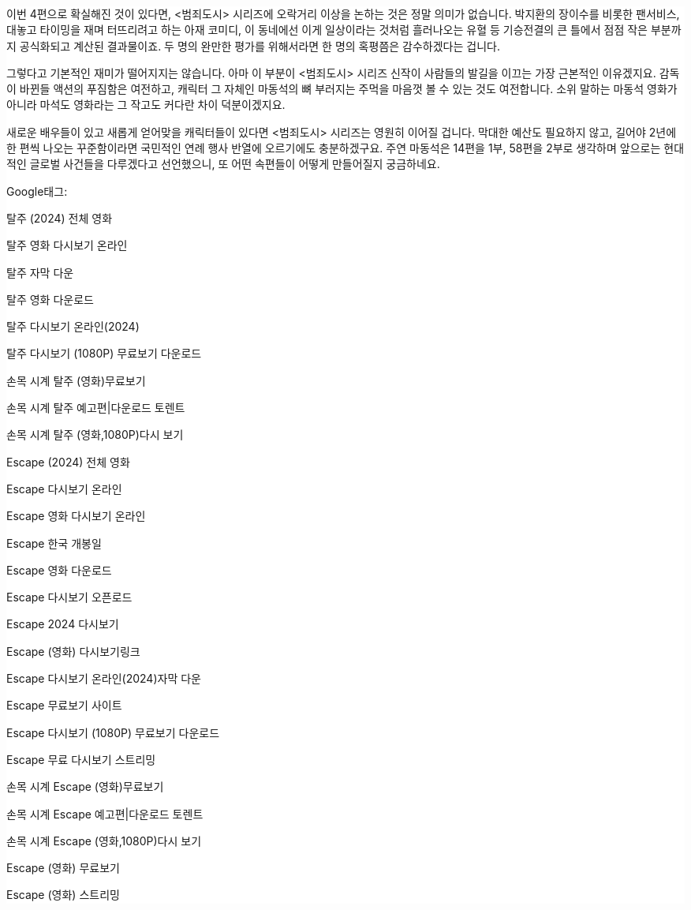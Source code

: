 이번 4편으로 확실해진 것이 있다면, <범죄도시> 시리즈에 오락거리 이상을 논하는 것은 정말 의미가 없습니다. 박지환의 장이수를 비롯한 팬서비스, 대놓고 타이밍을 재며 터뜨리려고 하는 아재 코미디, 이 동네에선 이게 일상이라는 것처럼 흘러나오는 유혈 등 기승전결의 큰 틀에서 점점 작은 부분까지 공식화되고 계산된 결과물이죠. 두 명의 완만한 평가를 위해서라면 한 명의 혹평쯤은 감수하겠다는 겁니다.

​그렇다고 기본적인 재미가 떨어지지는 않습니다. 아마 이 부분이 <범죄도시> 시리즈 신작이 사람들의 발길을 이끄는 가장 근본적인 이유겠지요. 감독이 바뀐들 액션의 푸짐함은 여전하고, 캐릭터 그 자체인 마동석의 뼈 부러지는 주먹을 마음껏 볼 수 있는 것도 여전합니다. 소위 말하는 마동석 영화가 아니라 마석도 영화라는 그 작고도 커다란 차이 덕분이겠지요.

새로운 배우들이 있고 새롭게 얻어맞을 캐릭터들이 있다면 <범죄도시> 시리즈는 영원히 이어질 겁니다. 막대한 예산도 필요하지 않고, 길어야 2년에 한 편씩 나오는 꾸준함이라면 국민적인 연례 행사 반열에 오르기에도 충분하겠구요. 주연 마동석은 14편을 1부, 58편을 2부로 생각하며 앞으로는 현대적인 글로벌 사건들을 다루겠다고 선언했으니, 또 어떤 속편들이 어떻게 만들어질지 궁금하네요.

Google태그:

탈주 (2024) 전체 영화

탈주 영화 다시보기 온라인

탈주 자막 다운

탈주 영화 다운로드

탈주 다시보기 온라인(2024)

탈주 다시보기 (1080P) 무료보기 다운로드

손목 시계 탈주 (영화)무료보기

손목 시계 탈주 예고편|다운로드 토렌트

손목 시계 탈주 (영화,1080P)다시 보기

Escape (2024) 전체 영화

Escape 다시보기 온라인

Escape 영화 다시보기 온라인

Escape 한국 개봉일

Escape 영화 다운로드

Escape 다시보기 오픈로드

Escape 2024 다시보기

Escape (영화) 다시보기링크

Escape 다시보기 온라인(2024)자막 다운

Escape 무료보기 사이트

Escape 다시보기 (1080P) 무료보기 다운로드

Escape 무료 다시보기 스트리밍

손목 시계 Escape (영화)무료보기

손목 시계 Escape 예고편|다운로드 토렌트

손목 시계 Escape (영화,1080P)다시 보기

Escape (영화) 무료보기

Escape (영화) 스트리밍

